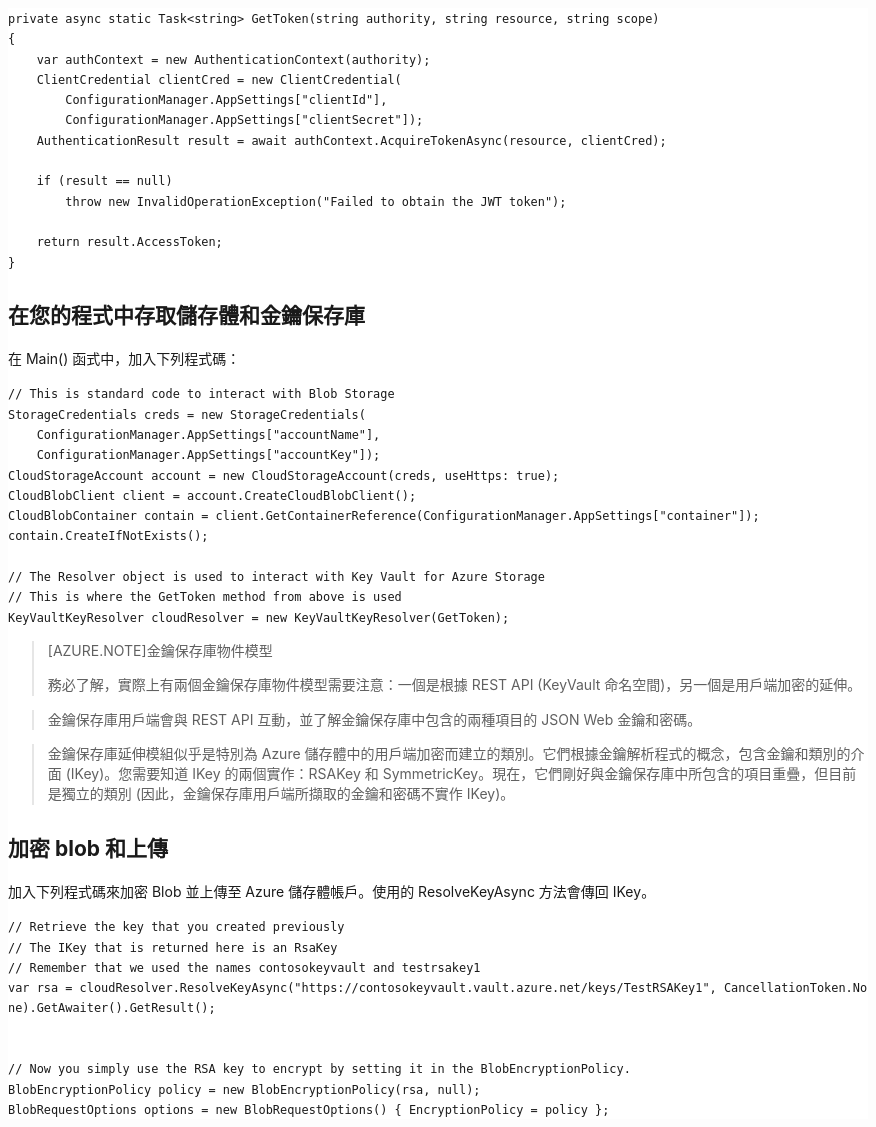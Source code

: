 	private async static Task<string> GetToken(string authority, string resource, string scope)
	{
	    var authContext = new AuthenticationContext(authority);
	    ClientCredential clientCred = new ClientCredential(
	        ConfigurationManager.AppSettings["clientId"], 
	        ConfigurationManager.AppSettings["clientSecret"]);
		AuthenticationResult result = await authContext.AcquireTokenAsync(resource, clientCred);
	
	    if (result == null)
	        throw new InvalidOperationException("Failed to obtain the JWT token");
	
	    return result.AccessToken;
	}

## 在您的程式中存取儲存體和金鑰保存庫 

在 Main() 函式中，加入下列程式碼：

	// This is standard code to interact with Blob Storage
	StorageCredentials creds = new StorageCredentials(
		ConfigurationManager.AppSettings["accountName"],
       	ConfigurationManager.AppSettings["accountKey"]);
	CloudStorageAccount account = new CloudStorageAccount(creds, useHttps: true);
	CloudBlobClient client = account.CreateCloudBlobClient();
	CloudBlobContainer contain = client.GetContainerReference(ConfigurationManager.AppSettings["container"]);
	contain.CreateIfNotExists();

	// The Resolver object is used to interact with Key Vault for Azure Storage
	// This is where the GetToken method from above is used
	KeyVaultKeyResolver cloudResolver = new KeyVaultKeyResolver(GetToken);


> [AZURE.NOTE]金鑰保存庫物件模型
>
>務必了解，實際上有兩個金鑰保存庫物件模型需要注意：一個是根據 REST API (KeyVault 命名空間)，另一個是用戶端加密的延伸。

> 金鑰保存庫用戶端會與 REST API 互動，並了解金鑰保存庫中包含的兩種項目的 JSON Web 金鑰和密碼。

> 金鑰保存庫延伸模組似乎是特別為 Azure 儲存體中的用戶端加密而建立的類別。它們根據金鑰解析程式的概念，包含金鑰和類別的介面 (IKey)。您需要知道 IKey 的兩個實作：RSAKey 和 SymmetricKey。現在，它們剛好與金鑰保存庫中所包含的項目重疊，但目前是獨立的類別 (因此，金鑰保存庫用戶端所擷取的金鑰和密碼不實作 IKey)。


## 加密 blob 和上傳
加入下列程式碼來加密 Blob 並上傳至 Azure 儲存體帳戶。使用的 ResolveKeyAsync 方法會傳回 IKey。

	
	// Retrieve the key that you created previously
	// The IKey that is returned here is an RsaKey
	// Remember that we used the names contosokeyvault and testrsakey1
    var rsa = cloudResolver.ResolveKeyAsync("https://contosokeyvault.vault.azure.net/keys/TestRSAKey1", CancellationToken.None).GetAwaiter().GetResult();


	// Now you simply use the RSA key to encrypt by setting it in the BlobEncryptionPolicy. 
	BlobEncryptionPolicy policy = new BlobEncryptionPolicy(rsa, null);
	BlobRequestOptions options = new BlobRequestOptions() { EncryptionPolicy = policy };


[1]: ./media/storage-encrypt-decrypt-blobs-key-vault/blobmetadata.png